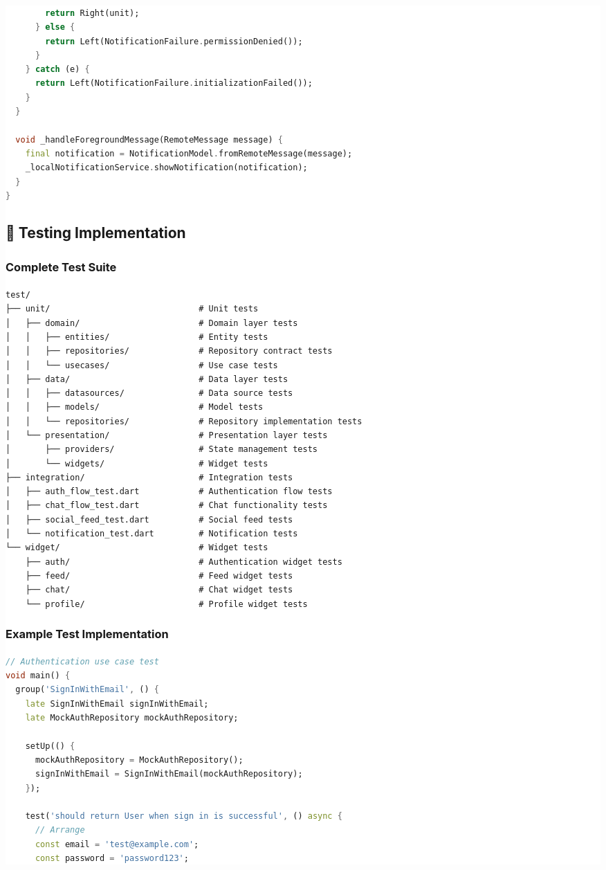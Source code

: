 ```dart
        return Right(unit);
      } else {
        return Left(NotificationFailure.permissionDenied());
      }
    } catch (e) {
      return Left(NotificationFailure.initializationFailed());
    }
  }

  void _handleForegroundMessage(RemoteMessage message) {
    final notification = NotificationModel.fromRemoteMessage(message);
    _localNotificationService.showNotification(notification);
  }
}
```

## 🧪 **Testing Implementation**

### **Complete Test Suite**
```
test/
├── unit/                              # Unit tests
│   ├── domain/                        # Domain layer tests
│   │   ├── entities/                  # Entity tests
│   │   ├── repositories/              # Repository contract tests
│   │   └── usecases/                  # Use case tests
│   ├── data/                          # Data layer tests
│   │   ├── datasources/               # Data source tests
│   │   ├── models/                    # Model tests
│   │   └── repositories/              # Repository implementation tests
│   └── presentation/                  # Presentation layer tests
│       ├── providers/                 # State management tests
│       └── widgets/                   # Widget tests
├── integration/                       # Integration tests
│   ├── auth_flow_test.dart            # Authentication flow tests
│   ├── chat_flow_test.dart            # Chat functionality tests
│   ├── social_feed_test.dart          # Social feed tests
│   └── notification_test.dart         # Notification tests
└── widget/                            # Widget tests
    ├── auth/                          # Authentication widget tests
    ├── feed/                          # Feed widget tests
    ├── chat/                          # Chat widget tests
    └── profile/                       # Profile widget tests
```

### **Example Test Implementation**
```dart
// Authentication use case test
void main() {
  group('SignInWithEmail', () {
    late SignInWithEmail signInWithEmail;
    late MockAuthRepository mockAuthRepository;

    setUp(() {
      mockAuthRepository = MockAuthRepository();
      signInWithEmail = SignInWithEmail(mockAuthRepository);
    });

    test('should return User when sign in is successful', () async {
      // Arrange
      const email = 'test@example.com';
      const password = 'password123';
```